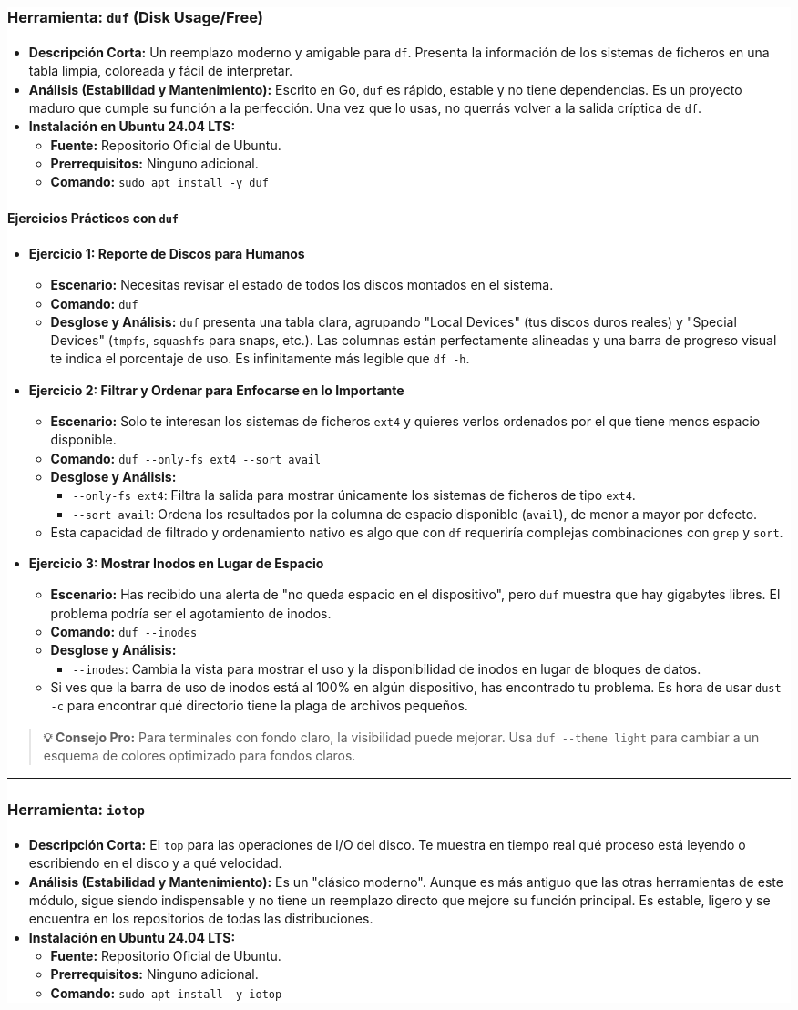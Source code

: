 
### Herramienta: `duf` (Disk Usage/Free)

* **Descripción Corta:** Un reemplazo moderno y amigable para `df`. Presenta la información de los sistemas de ficheros en una tabla limpia, coloreada y fácil de interpretar.
* **Análisis (Estabilidad y Mantenimiento):** Escrito en Go, `duf` es rápido, estable y no tiene dependencias. Es un proyecto maduro que cumple su función a la perfección. Una vez que lo usas, no querrás volver a la salida críptica de `df`.
* **Instalación en Ubuntu 24.04 LTS:**
    * **Fuente:** Repositorio Oficial de Ubuntu.
    * **Prerrequisitos:** Ninguno adicional.
    * **Comando:** `sudo apt install -y duf`

#### Ejercicios Prácticos con `duf`

* **Ejercicio 1: Reporte de Discos para Humanos**
    * **Escenario:** Necesitas revisar el estado de todos los discos montados en el sistema.
    * **Comando:** `duf`
    * **Desglose y Análisis:** `duf` presenta una tabla clara, agrupando "Local Devices" (tus discos duros reales) y "Special Devices" (`tmpfs`, `squashfs` para snaps, etc.). Las columnas están perfectamente alineadas y una barra de progreso visual te indica el porcentaje de uso. Es infinitamente más legible que `df -h`.

* **Ejercicio 2: Filtrar y Ordenar para Enfocarse en lo Importante**
    * **Escenario:** Solo te interesan los sistemas de ficheros `ext4` y quieres verlos ordenados por el que tiene menos espacio disponible.
    * **Comando:** `duf --only-fs ext4 --sort avail`
    * **Desglose y Análisis:**
        * `--only-fs ext4`: Filtra la salida para mostrar únicamente los sistemas de ficheros de tipo `ext4`.
        * `--sort avail`: Ordena los resultados por la columna de espacio disponible (`avail`), de menor a mayor por defecto.
    * Esta capacidad de filtrado y ordenamiento nativo es algo que con `df` requeriría complejas combinaciones con `grep` y `sort`.

* **Ejercicio 3: Mostrar Inodos en Lugar de Espacio**
    * **Escenario:** Has recibido una alerta de "no queda espacio en el dispositivo", pero `duf` muestra que hay gigabytes libres. El problema podría ser el agotamiento de inodos.
    * **Comando:** `duf --inodes`
    * **Desglose y Análisis:**
        * `--inodes`: Cambia la vista para mostrar el uso y la disponibilidad de inodos en lugar de bloques de datos.
    * Si ves que la barra de uso de inodos está al 100% en algún dispositivo, has encontrado tu problema. Es hora de usar `dust -c` para encontrar qué directorio tiene la plaga de archivos pequeños.

> **💡 Consejo Pro:** Para terminales con fondo claro, la visibilidad puede mejorar. Usa `duf --theme light` para cambiar a un esquema de colores optimizado para fondos claros.

---

### Herramienta: `iotop`

* **Descripción Corta:** El `top` para las operaciones de I/O del disco. Te muestra en tiempo real qué proceso está leyendo o escribiendo en el disco y a qué velocidad.
* **Análisis (Estabilidad y Mantenimiento):** Es un "clásico moderno". Aunque es más antiguo que las otras herramientas de este módulo, sigue siendo indispensable y no tiene un reemplazo directo que mejore su función principal. Es estable, ligero y se encuentra en los repositorios de todas las distribuciones.
* **Instalación en Ubuntu 24.04 LTS:**
    * **Fuente:** Repositorio Oficial de Ubuntu.
    * **Prerrequisitos:** Ninguno adicional.
    * **Comando:** `sudo apt install -y iotop`
